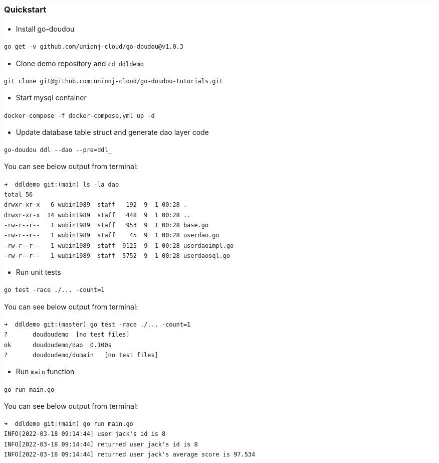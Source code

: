 ### Quickstart

- Install go-doudou

```shell
go get -v github.com/unionj-cloud/go-doudou@v1.0.3
```

- Clone demo repository and `cd ddldemo`

```shell
git clone git@github.com:unionj-cloud/go-doudou-tutorials.git
```

- Start mysql container

```shell
docker-compose -f docker-compose.yml up -d
```

- Update database table struct and generate dao layer code

```shell
go-doudou ddl --dao --pre=ddl_
```

You can see below output from terminal:
```
➜  ddldemo git:(main) ls -la dao
total 56
drwxr-xr-x   6 wubin1989  staff   192  9  1 00:28 .
drwxr-xr-x  14 wubin1989  staff   448  9  1 00:28 ..
-rw-r--r--   1 wubin1989  staff   953  9  1 00:28 base.go
-rw-r--r--   1 wubin1989  staff    45  9  1 00:28 userdao.go
-rw-r--r--   1 wubin1989  staff  9125  9  1 00:28 userdaoimpl.go
-rw-r--r--   1 wubin1989  staff  5752  9  1 00:28 userdaosql.go
```

- Run unit tests

```shell
go test -race ./... -count=1
```

You can see below output from terminal:
```
➜  ddldemo git:(master) go test -race ./... -count=1
?   	doudoudemo	[no test files]
ok  	doudoudemo/dao	0.100s
?   	doudoudemo/domain	[no test files]
```

- Run `main` function
  
```shell
go run main.go   
```

You can see below output from terminal:

```
➜  ddldemo git:(main) go run main.go       
INFO[2022-03-18 09:14:44] user jack's id is 8                          
INFO[2022-03-18 09:14:44] returned user jack's id is 8                 
INFO[2022-03-18 09:14:44] returned user jack's average score is 97.534 
```
